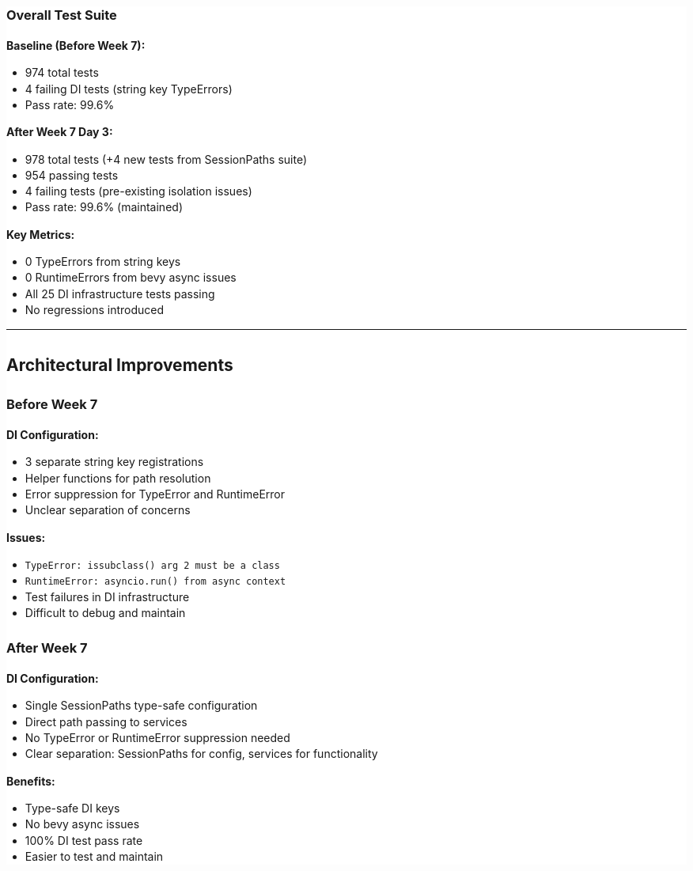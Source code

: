 ### Overall Test Suite

**Baseline (Before Week 7):**

- 974 total tests
- 4 failing DI tests (string key TypeErrors)
- Pass rate: 99.6%

**After Week 7 Day 3:**

- 978 total tests (+4 new tests from SessionPaths suite)
- 954 passing tests
- 4 failing tests (pre-existing isolation issues)
- Pass rate: 99.6% (maintained)

**Key Metrics:**

- 0 TypeErrors from string keys
- 0 RuntimeErrors from bevy async issues
- All 25 DI infrastructure tests passing
- No regressions introduced

______________________________________________________________________

## Architectural Improvements

### Before Week 7

**DI Configuration:**

- 3 separate string key registrations
- Helper functions for path resolution
- Error suppression for TypeError and RuntimeError
- Unclear separation of concerns

**Issues:**

- `TypeError: issubclass() arg 2 must be a class`
- `RuntimeError: asyncio.run() from async context`
- Test failures in DI infrastructure
- Difficult to debug and maintain

### After Week 7

**DI Configuration:**

- Single SessionPaths type-safe configuration
- Direct path passing to services
- No TypeError or RuntimeError suppression needed
- Clear separation: SessionPaths for config, services for functionality

**Benefits:**

- Type-safe DI keys
- No bevy async issues
- 100% DI test pass rate
- Easier to test and maintain
